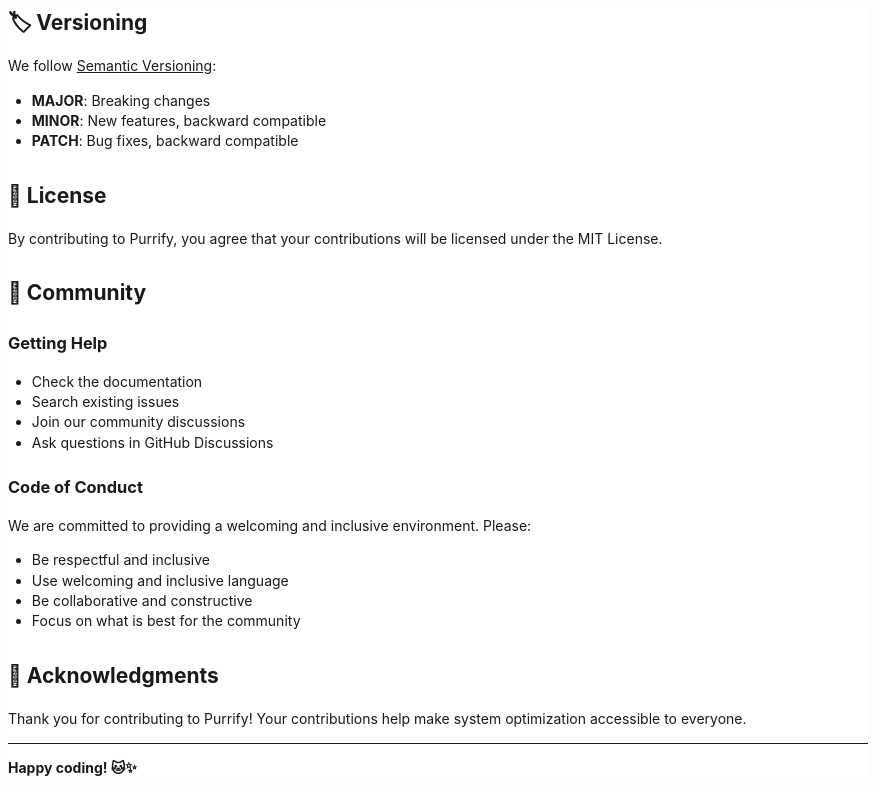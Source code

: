 ## 🏷️ Versioning

We follow [Semantic Versioning](https://semver.org/):

- **MAJOR**: Breaking changes
- **MINOR**: New features, backward compatible
- **PATCH**: Bug fixes, backward compatible

## 📄 License

By contributing to Purrify, you agree that your contributions will be licensed under the MIT License.

## 🤝 Community

### Getting Help

- Check the documentation
- Search existing issues
- Join our community discussions
- Ask questions in GitHub Discussions

### Code of Conduct

We are committed to providing a welcoming and inclusive environment. Please:

- Be respectful and inclusive
- Use welcoming and inclusive language
- Be collaborative and constructive
- Focus on what is best for the community

## 🙏 Acknowledgments

Thank you for contributing to Purrify! Your contributions help make system optimization accessible to everyone.

---

**Happy coding! 🐱✨** 
